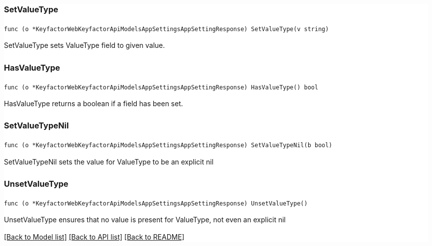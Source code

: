 ### SetValueType

`func (o *KeyfactorWebKeyfactorApiModelsAppSettingsAppSettingResponse) SetValueType(v string)`

SetValueType sets ValueType field to given value.

### HasValueType

`func (o *KeyfactorWebKeyfactorApiModelsAppSettingsAppSettingResponse) HasValueType() bool`

HasValueType returns a boolean if a field has been set.

### SetValueTypeNil

`func (o *KeyfactorWebKeyfactorApiModelsAppSettingsAppSettingResponse) SetValueTypeNil(b bool)`

 SetValueTypeNil sets the value for ValueType to be an explicit nil

### UnsetValueType
`func (o *KeyfactorWebKeyfactorApiModelsAppSettingsAppSettingResponse) UnsetValueType()`

UnsetValueType ensures that no value is present for ValueType, not even an explicit nil

[[Back to Model list]](../README.md#documentation-for-models) [[Back to API list]](../README.md#documentation-for-api-endpoints) [[Back to README]](../README.md)


